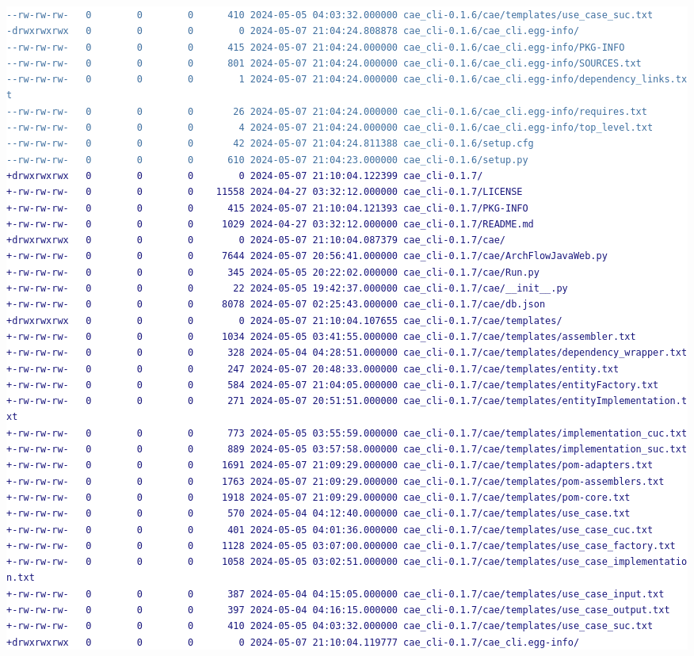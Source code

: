 ```diff
--rw-rw-rw-   0        0        0      410 2024-05-05 04:03:32.000000 cae_cli-0.1.6/cae/templates/use_case_suc.txt
-drwxrwxrwx   0        0        0        0 2024-05-07 21:04:24.808878 cae_cli-0.1.6/cae_cli.egg-info/
--rw-rw-rw-   0        0        0      415 2024-05-07 21:04:24.000000 cae_cli-0.1.6/cae_cli.egg-info/PKG-INFO
--rw-rw-rw-   0        0        0      801 2024-05-07 21:04:24.000000 cae_cli-0.1.6/cae_cli.egg-info/SOURCES.txt
--rw-rw-rw-   0        0        0        1 2024-05-07 21:04:24.000000 cae_cli-0.1.6/cae_cli.egg-info/dependency_links.txt
--rw-rw-rw-   0        0        0       26 2024-05-07 21:04:24.000000 cae_cli-0.1.6/cae_cli.egg-info/requires.txt
--rw-rw-rw-   0        0        0        4 2024-05-07 21:04:24.000000 cae_cli-0.1.6/cae_cli.egg-info/top_level.txt
--rw-rw-rw-   0        0        0       42 2024-05-07 21:04:24.811388 cae_cli-0.1.6/setup.cfg
--rw-rw-rw-   0        0        0      610 2024-05-07 21:04:23.000000 cae_cli-0.1.6/setup.py
+drwxrwxrwx   0        0        0        0 2024-05-07 21:10:04.122399 cae_cli-0.1.7/
+-rw-rw-rw-   0        0        0    11558 2024-04-27 03:32:12.000000 cae_cli-0.1.7/LICENSE
+-rw-rw-rw-   0        0        0      415 2024-05-07 21:10:04.121393 cae_cli-0.1.7/PKG-INFO
+-rw-rw-rw-   0        0        0     1029 2024-04-27 03:32:12.000000 cae_cli-0.1.7/README.md
+drwxrwxrwx   0        0        0        0 2024-05-07 21:10:04.087379 cae_cli-0.1.7/cae/
+-rw-rw-rw-   0        0        0     7644 2024-05-07 20:56:41.000000 cae_cli-0.1.7/cae/ArchFlowJavaWeb.py
+-rw-rw-rw-   0        0        0      345 2024-05-05 20:22:02.000000 cae_cli-0.1.7/cae/Run.py
+-rw-rw-rw-   0        0        0       22 2024-05-05 19:42:37.000000 cae_cli-0.1.7/cae/__init__.py
+-rw-rw-rw-   0        0        0     8078 2024-05-07 02:25:43.000000 cae_cli-0.1.7/cae/db.json
+drwxrwxrwx   0        0        0        0 2024-05-07 21:10:04.107655 cae_cli-0.1.7/cae/templates/
+-rw-rw-rw-   0        0        0     1034 2024-05-05 03:41:55.000000 cae_cli-0.1.7/cae/templates/assembler.txt
+-rw-rw-rw-   0        0        0      328 2024-05-04 04:28:51.000000 cae_cli-0.1.7/cae/templates/dependency_wrapper.txt
+-rw-rw-rw-   0        0        0      247 2024-05-07 20:48:33.000000 cae_cli-0.1.7/cae/templates/entity.txt
+-rw-rw-rw-   0        0        0      584 2024-05-07 21:04:05.000000 cae_cli-0.1.7/cae/templates/entityFactory.txt
+-rw-rw-rw-   0        0        0      271 2024-05-07 20:51:51.000000 cae_cli-0.1.7/cae/templates/entityImplementation.txt
+-rw-rw-rw-   0        0        0      773 2024-05-05 03:55:59.000000 cae_cli-0.1.7/cae/templates/implementation_cuc.txt
+-rw-rw-rw-   0        0        0      889 2024-05-05 03:57:58.000000 cae_cli-0.1.7/cae/templates/implementation_suc.txt
+-rw-rw-rw-   0        0        0     1691 2024-05-07 21:09:29.000000 cae_cli-0.1.7/cae/templates/pom-adapters.txt
+-rw-rw-rw-   0        0        0     1763 2024-05-07 21:09:29.000000 cae_cli-0.1.7/cae/templates/pom-assemblers.txt
+-rw-rw-rw-   0        0        0     1918 2024-05-07 21:09:29.000000 cae_cli-0.1.7/cae/templates/pom-core.txt
+-rw-rw-rw-   0        0        0      570 2024-05-04 04:12:40.000000 cae_cli-0.1.7/cae/templates/use_case.txt
+-rw-rw-rw-   0        0        0      401 2024-05-05 04:01:36.000000 cae_cli-0.1.7/cae/templates/use_case_cuc.txt
+-rw-rw-rw-   0        0        0     1128 2024-05-05 03:07:00.000000 cae_cli-0.1.7/cae/templates/use_case_factory.txt
+-rw-rw-rw-   0        0        0     1058 2024-05-05 03:02:51.000000 cae_cli-0.1.7/cae/templates/use_case_implementation.txt
+-rw-rw-rw-   0        0        0      387 2024-05-04 04:15:05.000000 cae_cli-0.1.7/cae/templates/use_case_input.txt
+-rw-rw-rw-   0        0        0      397 2024-05-04 04:16:15.000000 cae_cli-0.1.7/cae/templates/use_case_output.txt
+-rw-rw-rw-   0        0        0      410 2024-05-05 04:03:32.000000 cae_cli-0.1.7/cae/templates/use_case_suc.txt
+drwxrwxrwx   0        0        0        0 2024-05-07 21:10:04.119777 cae_cli-0.1.7/cae_cli.egg-info/
```